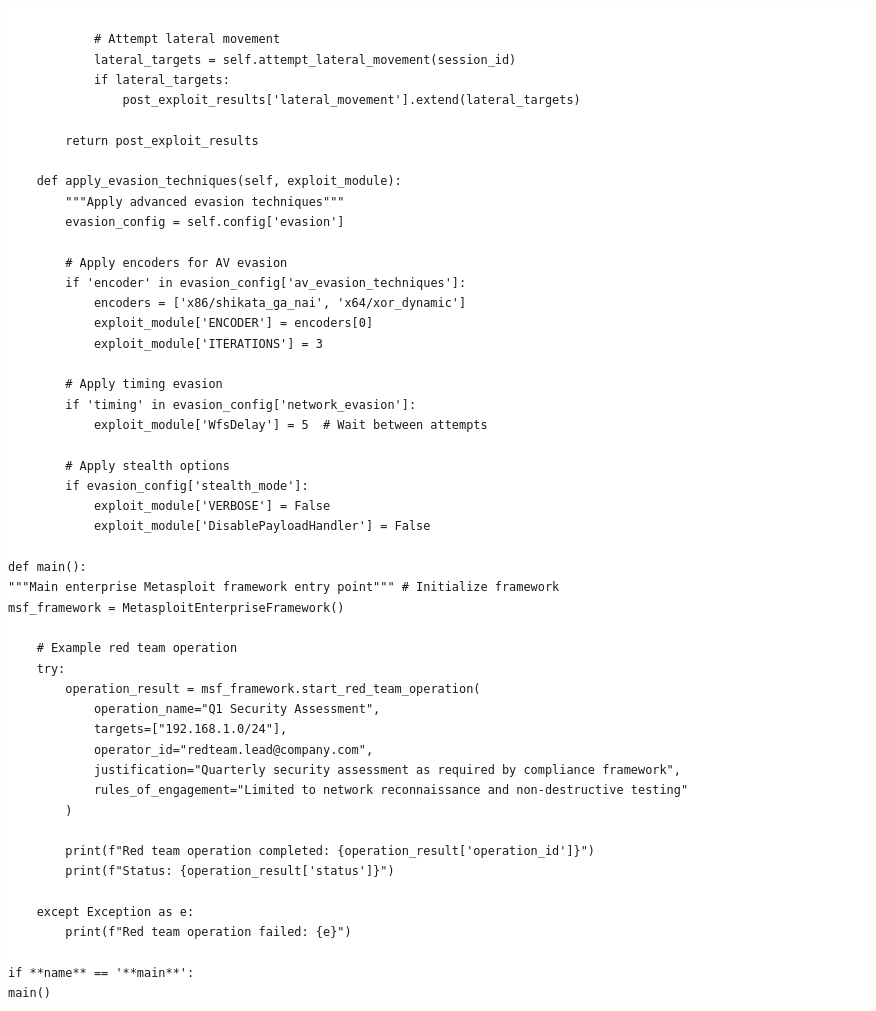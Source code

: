 ```

            # Attempt lateral movement
            lateral_targets = self.attempt_lateral_movement(session_id)
            if lateral_targets:
                post_exploit_results['lateral_movement'].extend(lateral_targets)

        return post_exploit_results

    def apply_evasion_techniques(self, exploit_module):
        """Apply advanced evasion techniques"""
        evasion_config = self.config['evasion']

        # Apply encoders for AV evasion
        if 'encoder' in evasion_config['av_evasion_techniques']:
            encoders = ['x86/shikata_ga_nai', 'x64/xor_dynamic']
            exploit_module['ENCODER'] = encoders[0]
            exploit_module['ITERATIONS'] = 3

        # Apply timing evasion
        if 'timing' in evasion_config['network_evasion']:
            exploit_module['WfsDelay'] = 5  # Wait between attempts

        # Apply stealth options
        if evasion_config['stealth_mode']:
            exploit_module['VERBOSE'] = False
            exploit_module['DisablePayloadHandler'] = False

def main():
"""Main enterprise Metasploit framework entry point""" # Initialize framework
msf_framework = MetasploitEnterpriseFramework()

    # Example red team operation
    try:
        operation_result = msf_framework.start_red_team_operation(
            operation_name="Q1 Security Assessment",
            targets=["192.168.1.0/24"],
            operator_id="redteam.lead@company.com",
            justification="Quarterly security assessment as required by compliance framework",
            rules_of_engagement="Limited to network reconnaissance and non-destructive testing"
        )

        print(f"Red team operation completed: {operation_result['operation_id']}")
        print(f"Status: {operation_result['status']}")

    except Exception as e:
        print(f"Red team operation failed: {e}")

if **name** == '**main**':
main()

```
